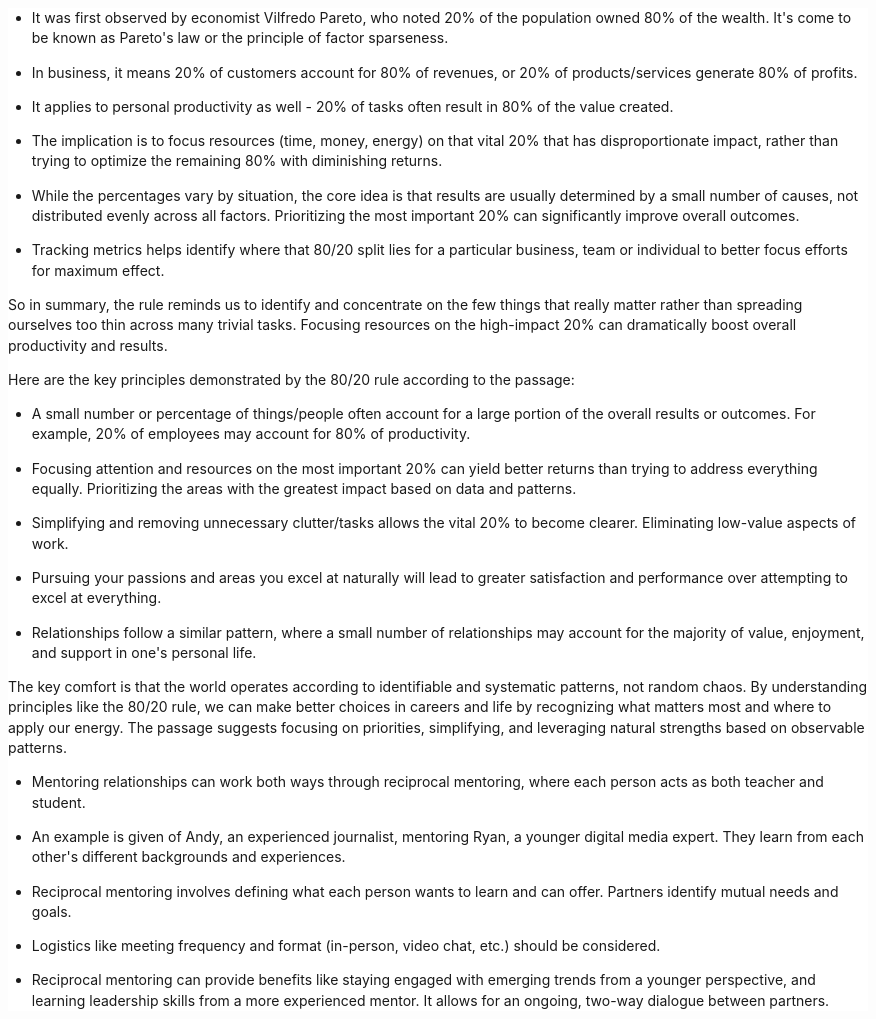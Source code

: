 - It was first observed by economist Vilfredo Pareto, who noted 20% of the population owned 80% of the wealth. It's come to be known as Pareto's law or the principle of factor sparseness.

- In business, it means 20% of customers account for 80% of revenues, or 20% of products/services generate 80% of profits. 

- It applies to personal productivity as well - 20% of tasks often result in 80% of the value created. 

- The implication is to focus resources (time, money, energy) on that vital 20% that has disproportionate impact, rather than trying to optimize the remaining 80% with diminishing returns. 

- While the percentages vary by situation, the core idea is that results are usually determined by a small number of causes, not distributed evenly across all factors. Prioritizing the most important 20% can significantly improve overall outcomes.

- Tracking metrics helps identify where that 80/20 split lies for a particular business, team or individual to better focus efforts for maximum effect.

So in summary, the rule reminds us to identify and concentrate on the few things that really matter rather than spreading ourselves too thin across many trivial tasks. Focusing resources on the high-impact 20% can dramatically boost overall productivity and results.

 Here are the key principles demonstrated by the 80/20 rule according to the passage:

- A small number or percentage of things/people often account for a large portion of the overall results or outcomes. For example, 20% of employees may account for 80% of productivity. 

- Focusing attention and resources on the most important 20% can yield better returns than trying to address everything equally. Prioritizing the areas with the greatest impact based on data and patterns.

- Simplifying and removing unnecessary clutter/tasks allows the vital 20% to become clearer. Eliminating low-value aspects of work. 

- Pursuing your passions and areas you excel at naturally will lead to greater satisfaction and performance over attempting to excel at everything. 

- Relationships follow a similar pattern, where a small number of relationships may account for the majority of value, enjoyment, and support in one's personal life. 

The key comfort is that the world operates according to identifiable and systematic patterns, not random chaos. By understanding principles like the 80/20 rule, we can make better choices in careers and life by recognizing what matters most and where to apply our energy. The passage suggests focusing on priorities, simplifying, and leveraging natural strengths based on observable patterns.

 

- Mentoring relationships can work both ways through reciprocal mentoring, where each person acts as both teacher and student. 

- An example is given of Andy, an experienced journalist, mentoring Ryan, a younger digital media expert. They learn from each other's different backgrounds and experiences. 

- Reciprocal mentoring involves defining what each person wants to learn and can offer. Partners identify mutual needs and goals. 

- Logistics like meeting frequency and format (in-person, video chat, etc.) should be considered. 

- Reciprocal mentoring can provide benefits like staying engaged with emerging trends from a younger perspective, and learning leadership skills from a more experienced mentor. It allows for an ongoing, two-way dialogue between partners.
